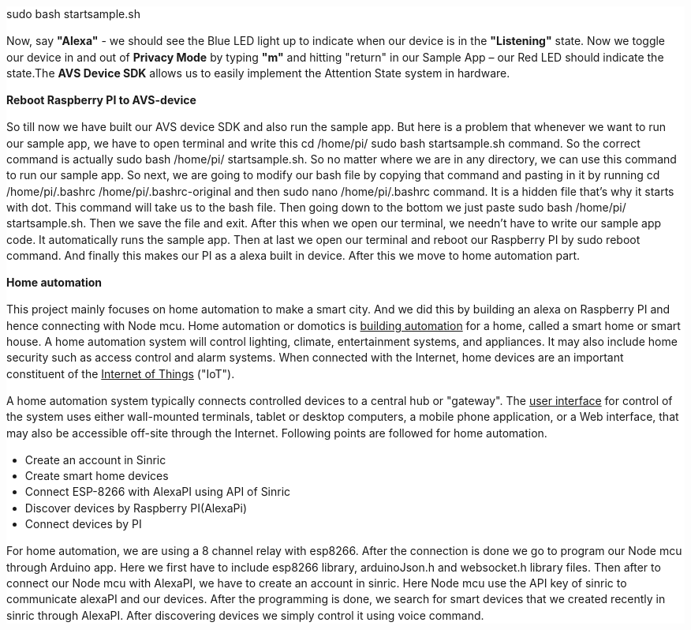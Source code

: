 sudo bash startsample.sh

Now, say **"Alexa"** - we should see the Blue LED light up to indicate when our device is in the **"Listening"** state. Now we toggle our device in and out of **Privacy Mode** by typing **"m"** and hitting "return" in our Sample App – our Red LED should indicate the state.The **AVS Device SDK** allows us to easily implement the Attention State system in hardware. 

**Reboot Raspberry PI to AVS-device**

So till now we have built our AVS device SDK and also run the sample app. But here is a problem that whenever we want to run our sample app, we have to open terminal and write this cd /home/pi/ sudo bash startsample.sh command. So the correct command is actually sudo bash /home/pi/ startsample.sh. So no matter where we are in any directory, we can use this command to run our sample app. So next, we are going to modify our bash file by copying that command and pasting in it by running cd /home/pi/.bashrc /home/pi/.bashrc-original and then sudo nano /home/pi/.bashrc command. It is a hidden file that’s why it starts with dot. This command will take us to the bash file. Then going down to the bottom we just paste sudo bash /home/pi/ startsample.sh. Then we save the file and exit. After this when we open our terminal, we needn’t have to write our sample app code. It automatically runs the sample app. Then at last we open our terminal and reboot our Raspberry PI by sudo reboot command. And finally this makes our PI as a alexa built in device. After this we move to home automation part.

**Home automation**

This project mainly focuses on home automation to make a smart city. And we did this by building an alexa on Raspberry PI and hence connecting with Node mcu. Home automation or domotics is [building automation](https://en.wikipedia.org/wiki/Building_automation "Building automation") for a home, called a smart home or smart house. A home automation system will control lighting, climate, entertainment systems, and appliances. It may also include home security such as access control and alarm systems. When connected with the Internet, home devices are an important constituent of the [Internet of Things](https://en.wikipedia.org/wiki/Internet_of_Things "Internet of Things") ("IoT").

A home automation system typically connects controlled devices to a central hub or "gateway". The [user interface](https://en.wikipedia.org/wiki/User_interface "User interface") for control of the system uses either wall-mounted terminals, tablet or desktop computers, a mobile phone application, or a Web interface, that may also be accessible off-site through the Internet. Following points are  followed for home automation.

- Create an account in Sinric
- Create smart home devices
- Connect ESP-8266 with AlexaPI using API of Sinric
- Discover devices by Raspberry PI(AlexaPi)
- Connect devices by PI

For home automation, we are using a 8 channel relay with esp8266. After the connection is done we go to program our Node mcu through Arduino app. Here we first  have to include esp8266 library, arduinoJson.h and websocket.h library files. Then after to connect our Node mcu with AlexaPI, we have to create an account in sinric. Here Node mcu use the API key of sinric to communicate alexaPI and our devices. After the programming is done, we search for smart devices that we created recently in sinric through AlexaPI. After discovering devices we simply control it using voice command.



